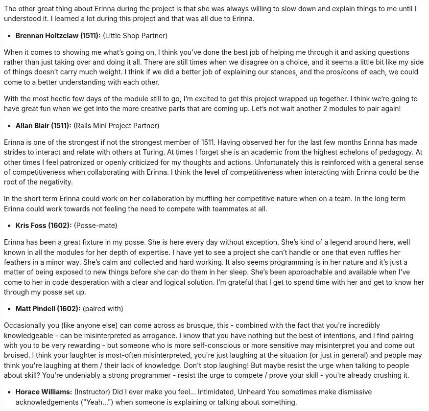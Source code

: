The other great thing about Erinna during the project is that she was always willing to slow down and explain things to me until I understood it. I learned a lot during this project and that was all due to Erinna.

* __Brennan Holtzclaw (1511):__ (Little Shop Partner)

When it comes to showing me what’s going on, I think you’ve done the best job of helping me through it and asking questions rather than just taking over and doing it all.
There are still times when we disagree on a choice, and it seems a little bit like my side of things doesn’t carry much weight. I think if we did a better job of explaining our stances, and the pros/cons of each, we could come to a better understanding with each other.

With the most hectic few days of the module still to go, I’m excited to get this project wrapped up together. I think we’re going to have great fun when we get into the more creative parts that are coming up.
Let’s not wait another 2 modules to pair again!

* __Allan Blair (1511):__ (Rails Mini Project Partner)

Erinna is one of the strongest if not the strongest member of 1511. Having observed her for the last few months Erinna has made strides to interact and relate with others at Turing. At times I forget she is an academic from the highest echelons of pedagogy. At other times I feel patronized or openly criticized for my thoughts and actions. Unfortunately this is reinforced with a general sense of competitiveness when collaborating with Erinna. I think the level of competitiveness when interacting with Erinna could be the root of the negativity.

In the short term Erinna could work on her collaboration by muffling her competitive nature when on a team. In the long term Erinna could work towards not feeling the need to compete with teammates at all.

* __Kris Foss (1602):__ (Posse-mate)

Erinna has been a great fixture in my posse.  She is here every day without exception.  She’s kind of a legend around here, well known in all the modules for her depth of expertise.  I have yet to see a project she can’t handle or one that even ruffles her feathers in a minor way.  She’s calm and collected and hard working.  It also seems programming is in her nature and it’s just a matter of being exposed to new things before she can do them in her sleep.  She’s been approachable and available when I’ve come to her in code desperation with a clear and logical solution.  I’m grateful that I get to spend time with her and get to know her through my posse set up.

* __Matt Pindell (1602):__ (paired with)

Occasionally you (like anyone else) can come across as brusque, this - combined with the fact that you're incredibly knowledgeable - can be misinterpreted as arrogance. I know that you have nothing but the best of intentions, and I find pairing with you to be very rewarding - but someone who is more self-conscious or more sensitive may misinterpret you and come out bruised. I think your laughter is most-often misinterpreted, you're just laughing at the situation (or just in general) and people may think you're laughing at them / their lack of knowledge. Don't stop laughing! But maybe resist the urge when talking to people about skill?
You're undeniably a strong programmer - resist the urge to compete / prove your skill - you're already crushing it.

* __Horace Williams:__ (Instructor)
Did I ever make you feel... Intimidated, Unheard
You sometimes make dismissive acknowledgements ("Yeah...") when someone is explaining or talking about something.
